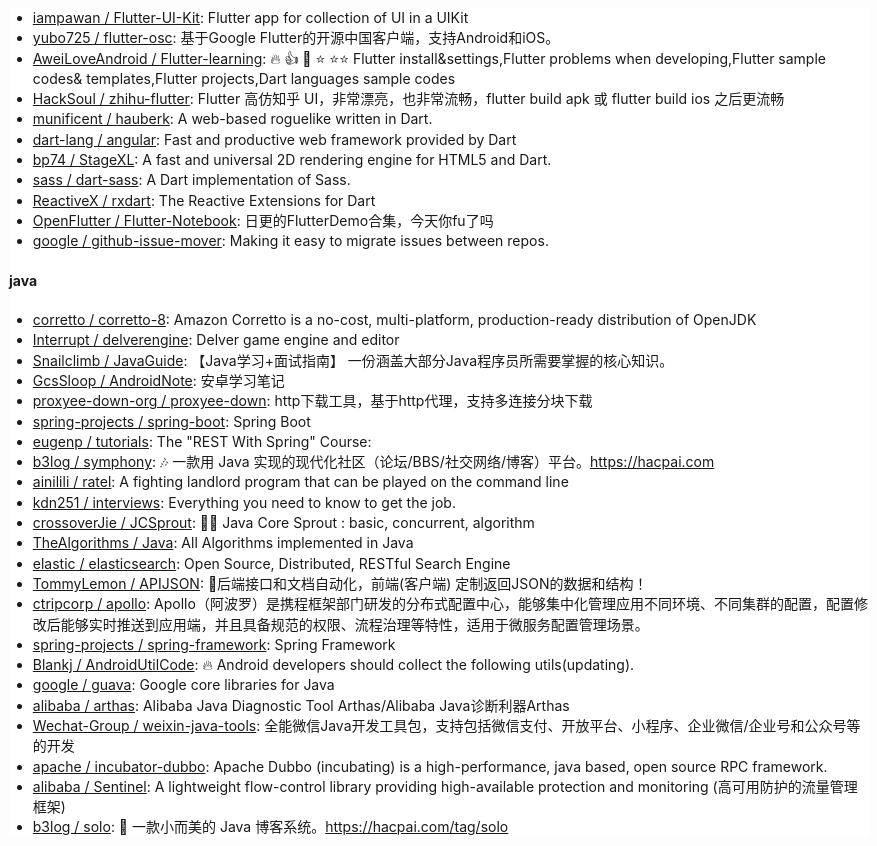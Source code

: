 * [iampawan / Flutter-UI-Kit](https://github.com/iampawan/Flutter-UI-Kit): Flutter app for collection of UI in a UIKit
* [yubo725 / flutter-osc](https://github.com/yubo725/flutter-osc): 基于Google Flutter的开源中国客户端，支持Android和iOS。
* [AweiLoveAndroid / Flutter-learning](https://github.com/AweiLoveAndroid/Flutter-learning): 🔥 👍 🌟 ⭐️ ⭐️⭐️ Flutter install&settings,Flutter problems when developing,Flutter sample codes& templates,Flutter projects,Dart languages sample codes
* [HackSoul / zhihu-flutter](https://github.com/HackSoul/zhihu-flutter): Flutter 高仿知乎 UI，非常漂亮，也非常流畅，flutter build apk 或 flutter build ios 之后更流畅
* [munificent / hauberk](https://github.com/munificent/hauberk): A web-based roguelike written in Dart.
* [dart-lang / angular](https://github.com/dart-lang/angular): Fast and productive web framework provided by Dart
* [bp74 / StageXL](https://github.com/bp74/StageXL): A fast and universal 2D rendering engine for HTML5 and Dart.
* [sass / dart-sass](https://github.com/sass/dart-sass): A Dart implementation of Sass.
* [ReactiveX / rxdart](https://github.com/ReactiveX/rxdart): The Reactive Extensions for Dart
* [OpenFlutter / Flutter-Notebook](https://github.com/OpenFlutter/Flutter-Notebook): 日更的FlutterDemo合集，今天你fu了吗
* [google / github-issue-mover](https://github.com/google/github-issue-mover): Making it easy to migrate issues between repos.

#### java
* [corretto / corretto-8](https://github.com/corretto/corretto-8): Amazon Corretto is a no-cost, multi-platform, production-ready distribution of OpenJDK
* [Interrupt / delverengine](https://github.com/Interrupt/delverengine): Delver game engine and editor
* [Snailclimb / JavaGuide](https://github.com/Snailclimb/JavaGuide): 【Java学习+面试指南】 一份涵盖大部分Java程序员所需要掌握的核心知识。
* [GcsSloop / AndroidNote](https://github.com/GcsSloop/AndroidNote): 安卓学习笔记
* [proxyee-down-org / proxyee-down](https://github.com/proxyee-down-org/proxyee-down): http下载工具，基于http代理，支持多连接分块下载
* [spring-projects / spring-boot](https://github.com/spring-projects/spring-boot): Spring Boot
* [eugenp / tutorials](https://github.com/eugenp/tutorials): The "REST With Spring" Course:
* [b3log / symphony](https://github.com/b3log/symphony): 🎶 一款用 Java 实现的现代化社区（论坛/BBS/社交网络/博客）平台。https://hacpai.com
* [ainilili / ratel](https://github.com/ainilili/ratel): A fighting landlord program that can be played on the command line
* [kdn251 / interviews](https://github.com/kdn251/interviews): Everything you need to know to get the job.
* [crossoverJie / JCSprout](https://github.com/crossoverJie/JCSprout): 👨‍🎓 Java Core Sprout : basic, concurrent, algorithm
* [TheAlgorithms / Java](https://github.com/TheAlgorithms/Java): All Algorithms implemented in Java
* [elastic / elasticsearch](https://github.com/elastic/elasticsearch): Open Source, Distributed, RESTful Search Engine
* [TommyLemon / APIJSON](https://github.com/TommyLemon/APIJSON): 🚀后端接口和文档自动化，前端(客户端) 定制返回JSON的数据和结构！
* [ctripcorp / apollo](https://github.com/ctripcorp/apollo): Apollo（阿波罗）是携程框架部门研发的分布式配置中心，能够集中化管理应用不同环境、不同集群的配置，配置修改后能够实时推送到应用端，并且具备规范的权限、流程治理等特性，适用于微服务配置管理场景。
* [spring-projects / spring-framework](https://github.com/spring-projects/spring-framework): Spring Framework
* [Blankj / AndroidUtilCode](https://github.com/Blankj/AndroidUtilCode): 🔥 Android developers should collect the following utils(updating).
* [google / guava](https://github.com/google/guava): Google core libraries for Java
* [alibaba / arthas](https://github.com/alibaba/arthas): Alibaba Java Diagnostic Tool Arthas/Alibaba Java诊断利器Arthas
* [Wechat-Group / weixin-java-tools](https://github.com/Wechat-Group/weixin-java-tools): 全能微信Java开发工具包，支持包括微信支付、开放平台、小程序、企业微信/企业号和公众号等的开发
* [apache / incubator-dubbo](https://github.com/apache/incubator-dubbo): Apache Dubbo (incubating) is a high-performance, java based, open source RPC framework.
* [alibaba / Sentinel](https://github.com/alibaba/Sentinel): A lightweight flow-control library providing high-available protection and monitoring (高可用防护的流量管理框架)
* [b3log / solo](https://github.com/b3log/solo): 🎸 一款小而美的 Java 博客系统。https://hacpai.com/tag/solo